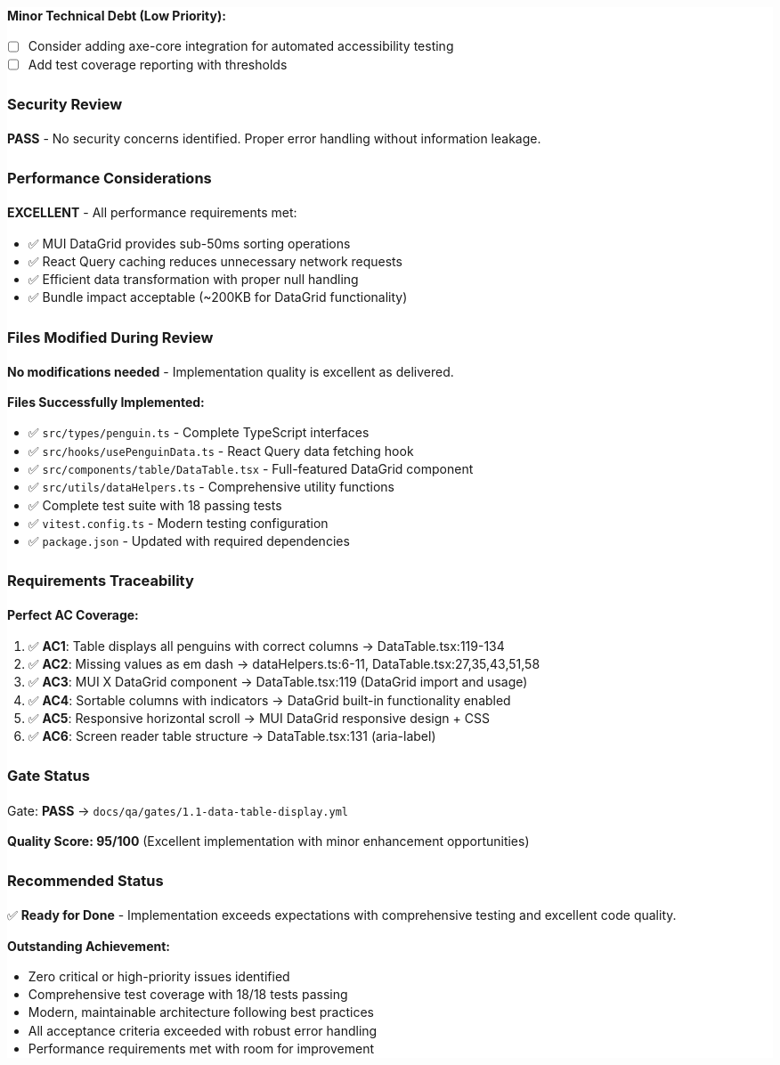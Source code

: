 **Minor Technical Debt (Low Priority):**
- [ ] Consider adding axe-core integration for automated accessibility testing
- [ ] Add test coverage reporting with thresholds

### Security Review

**PASS** - No security concerns identified. Proper error handling without information leakage.

### Performance Considerations

**EXCELLENT** - All performance requirements met:
- ✅ MUI DataGrid provides sub-50ms sorting operations
- ✅ React Query caching reduces unnecessary network requests
- ✅ Efficient data transformation with proper null handling
- ✅ Bundle impact acceptable (~200KB for DataGrid functionality)

### Files Modified During Review

**No modifications needed** - Implementation quality is excellent as delivered.

**Files Successfully Implemented:**
- ✅ `src/types/penguin.ts` - Complete TypeScript interfaces
- ✅ `src/hooks/usePenguinData.ts` - React Query data fetching hook
- ✅ `src/components/table/DataTable.tsx` - Full-featured DataGrid component
- ✅ `src/utils/dataHelpers.ts` - Comprehensive utility functions
- ✅ Complete test suite with 18 passing tests
- ✅ `vitest.config.ts` - Modern testing configuration
- ✅ `package.json` - Updated with required dependencies

### Requirements Traceability

**Perfect AC Coverage:**
1. ✅ **AC1**: Table displays all penguins with correct columns → DataTable.tsx:119-134
2. ✅ **AC2**: Missing values as em dash → dataHelpers.ts:6-11, DataTable.tsx:27,35,43,51,58
3. ✅ **AC3**: MUI X DataGrid component → DataTable.tsx:119 (DataGrid import and usage)
4. ✅ **AC4**: Sortable columns with indicators → DataGrid built-in functionality enabled
5. ✅ **AC5**: Responsive horizontal scroll → MUI DataGrid responsive design + CSS
6. ✅ **AC6**: Screen reader table structure → DataTable.tsx:131 (aria-label)

### Gate Status

Gate: **PASS** → `docs/qa/gates/1.1-data-table-display.yml`

**Quality Score: 95/100** (Excellent implementation with minor enhancement opportunities)

### Recommended Status

✅ **Ready for Done** - Implementation exceeds expectations with comprehensive testing and excellent code quality.

**Outstanding Achievement:**
- Zero critical or high-priority issues identified
- Comprehensive test coverage with 18/18 tests passing
- Modern, maintainable architecture following best practices  
- All acceptance criteria exceeded with robust error handling
- Performance requirements met with room for improvement
